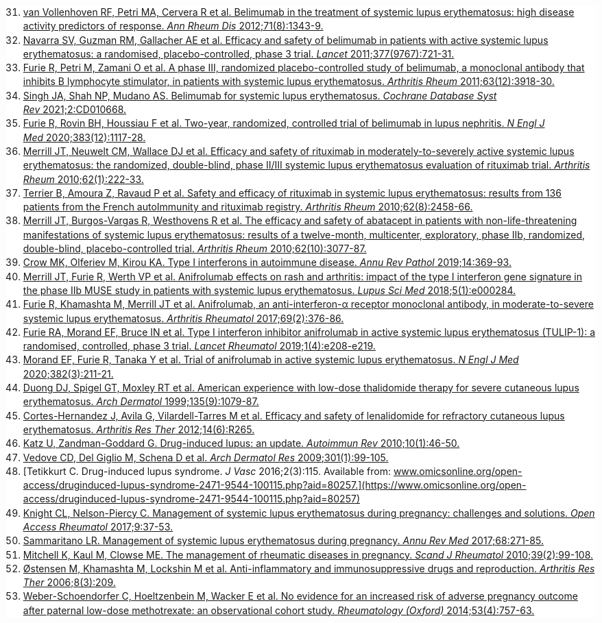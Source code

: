 31. [van Vollenhoven RF, Petri MA, Cervera R et al. Belimumab in the treatment of systemic lupus erythematosus: high disease activity predictors of response. *Ann Rheum Dis* 2012;71(8):1343-9.](https://www.ncbi.nlm.nih.gov/pmc/articles/PMC3396451/)
32. [Navarra SV, Guzman RM, Gallacher AE et al. Efficacy and safety of belimumab in patients with active systemic lupus erythematosus: a randomised, placebo-controlled, phase 3 trial. *Lancet* 2011;377(9767):721-31.](http://www.ncbi.nlm.nih.gov/pubmed/21296403)
33. [Furie R, Petri M, Zamani O et al. A phase III, randomized placebo-controlled study of belimumab, a monoclonal antibody that inhibits B lymphocyte stimulator, in patients with systemic lupus erythematosus. *Arthritis Rheum* 2011;63(12):3918-30.](http://www.ncbi.nlm.nih.gov/pubmed/22127708)
34. [Singh JA, Shah NP, Mudano AS. Belimumab for systemic lupus erythematosus. *Cochrane Database Syst Rev* 2021;2:CD010668.](https://www.ncbi.nlm.nih.gov/pubmed/33631841/)
35. [Furie R, Rovin BH, Houssiau F et al. Two-year, randomized, controlled trial of belimumab in lupus nephritis. *N Engl J Med* 2020;383(12):1117-28.](https://www.ncbi.nlm.nih.gov/pubmed/32937045/)
36. [Merrill JT, Neuwelt CM, Wallace DJ et al. Efficacy and safety of rituximab in moderately-to-severely active systemic lupus erythematosus: the randomized, double-blind, phase II/III systemic lupus erythematosus evaluation of rituximab trial. *Arthritis Rheum* 2010;62(1):222-33.](http://www.ncbi.nlm.nih.gov/pubmed/20039413)
37. [Terrier B, Amoura Z, Ravaud P et al. Safety and efficacy of rituximab in systemic lupus erythematosus: results from 136 patients from the French autoImmunity and rituximab registry. *Arthritis Rheum* 2010;62(8):2458-66.](http://www.ncbi.nlm.nih.gov/pubmed/20506527)
38. [Merrill JT, Burgos-Vargas R, Westhovens R et al. The efficacy and safety of abatacept in patients with non-life-threatening manifestations of systemic lupus erythematosus: results of a twelve-month, multicenter, exploratory, phase IIb, randomized, double-blind, placebo-controlled trial. *Arthritis Rheum* 2010;62(10):3077-87.](http://www.ncbi.nlm.nih.gov/pubmed/20533545)
39. [Crow MK, Olferiev M, Kirou KA. Type I interferons in autoimmune disease. *Annu Rev Pathol* 2019;14:369-93.](https://pubmed.ncbi.nlm.nih.gov/30332560/)
40. [Merrill JT, Furie R, Werth VP et al. Anifrolumab effects on rash and arthritis: impact of the type I interferon gene signature in the phase IIb MUSE study in patients with systemic lupus erythematosus. *Lupus Sci Med* 2018;5(1):e000284.](https://pubmed.ncbi.nlm.nih.gov/30588322/)
41. [Furie R, Khamashta M, Merrill JT et al. Anifrolumab, an anti-interferon-α receptor monoclonal antibody, in moderate-to-severe systemic lupus erythematosus. *Arthritis Rheumatol* 2017;69(2):376-86.](https://pubmed.ncbi.nlm.nih.gov/28130918/)
42. [Furie RA, Morand EF, Bruce IN et al. Type I interferon inhibitor anifrolumab in active systemic lupus erythematosus (TULIP-1): a randomised, controlled, phase 3 trial. *Lancet Rheumatol* 2019;1(4):e208-e219.](https://pubmed.ncbi.nlm.nih.gov/38229377/)
43. [Morand EF, Furie R, Tanaka Y et al. Trial of anifrolumab in active systemic lupus erythematosus. *N Engl J Med* 2020;382(3):211-21.](https://pubmed.ncbi.nlm.nih.gov/31851795/)
44. [Duong DJ, Spigel GT, Moxley RT et al. American experience with low-dose thalidomide therapy for severe cutaneous lupus erythematosus. *Arch Dermatol* 1999;135(9):1079-87.](http://www.ncbi.nlm.nih.gov/pubmed/10490113)
45. [Cortes-Hernandez J, Avila G, Vilardell-Tarres M et al. Efficacy and safety of lenalidomide for refractory cutaneous lupus erythematosus. *Arthritis Res Ther* 2012;14(6):R265.](http://www.ncbi.nlm.nih.gov/pubmed/23217273)
46. [Katz U, Zandman-Goddard G. Drug-induced lupus: an update. *Autoimmun Rev* 2010;10(1):46-50.](http://www.ncbi.nlm.nih.gov/pubmed/20656071)
47. [Vedove CD, Del Giglio M, Schena D et al. *Arch Dermatol Res* 2009;301(1):99-105.](https://www.ncbi.nlm.nih.gov/pubmed/18797892)
48. [Tetikkurt C. Drug-induced lupus syndrome. *J Vasc* 2016;2(3):115. Available from: www.omicsonline.org/open-access/druginduced-lupus-syndrome-2471-9544-100115.php?aid=80257.](https://www.omicsonline.org/open-access/druginduced-lupus-syndrome-2471-9544-100115.php?aid=80257)
49. [Knight CL, Nelson-Piercy C. Management of systemic lupus erythematosus during pregnancy: challenges and solutions. *Open Access Rheumatol* 2017;9:37-53.](https://www.ncbi.nlm.nih.gov/pmc/articles/PMC5354538/)
50. [Sammaritano LR. Management of systemic lupus erythematosus during pregnancy. *Annu Rev Med* 2017;68:271-85.](https://www.ncbi.nlm.nih.gov/pubmed/27686021)
51. [Mitchell K, Kaul M, Clowse ME. The management of rheumatic diseases in pregnancy. *Scand J Rheumatol* 2010;39(2):99-108.](http://www.ncbi.nlm.nih.gov/pubmed/20337545)
52. [Østensen M, Khamashta M, Lockshin M et al. Anti-inflammatory and immunosuppressive drugs and reproduction. *Arthritis Res Ther* 2006;8(3):209.](http://www.ncbi.nlm.nih.gov/pubmed/16712713)
53. [Weber-Schoendorfer C, Hoeltzenbein M, Wacker E et al. No evidence for an increased risk of adverse pregnancy outcome after paternal low-dose methotrexate: an observational cohort study. *Rheumatology (Oxford)* 2014;53(4):757-63.](http://www.ncbi.nlm.nih.gov/pubmed/24369411)